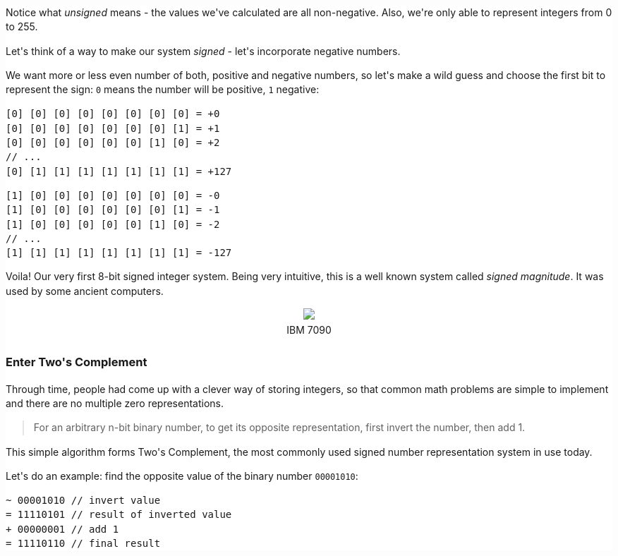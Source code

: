 Notice what _unsigned_ means - the values we've calculated are all non-negative. Also, we're only able to represent integers from 0 to 255.

Let's think of a way to make our system _signed_ - let's incorporate negative numbers.

We want more or less even number of both, positive and negative numbers, so let's make a wild guess and choose the first bit to represent the sign: `0` means the number will be positive, `1` negative:
<pre>
[0] [0] [0] [0] [0] [0] [0] [0] = +0
[0] [0] [0] [0] [0] [0] [0] [1] = +1
[0] [0] [0] [0] [0] [0] [1] [0] = +2
// ...
[0] [1] [1] [1] [1] [1] [1] [1] = +127
</pre>
<pre>
[1] [0] [0] [0] [0] [0] [0] [0] = -0
[1] [0] [0] [0] [0] [0] [0] [1] = -1
[1] [0] [0] [0] [0] [0] [1] [0] = -2
// ...
[1] [1] [1] [1] [1] [1] [1] [1] = -127
</pre>

Voila! Our very first 8-bit signed integer system. Being very intuitive, this is a well known system called _signed magnitude_. It was used by some ancient computers.

<center>
  <figure>
    <img src="http://ed-thelen.org/comp-hist/BRL61-0546.jpg"/>
    <figcaption>IBM 7090</figcaption>
  </figure>
</center>

### Enter Two's Complement

Through time, people had come up with a clever way of storing integers, so that common math problems are simple to implement and there are no multiple zero representations.

<blockquote>
For an arbitrary n-bit binary number, to get its opposite representation, first invert the number, then add 1.
</blockquote>

This simple algorithm forms Two's Complement, the most commonly used signed number representation system in use today. 

Let's do an example: find the opposite value of the binary number `00001010`:
<pre>
~ 00001010 // invert value
= 11110101 // result of inverted value
+ 00000001 // add 1
= 11110110 // final result
</pre>
